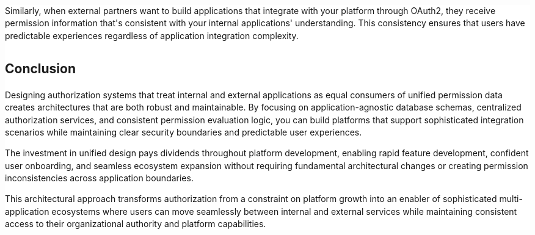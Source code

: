 Similarly, when external partners want to build applications that integrate with your platform through OAuth2, they receive permission information that's consistent with your internal applications' understanding. This consistency ensures that users have predictable experiences regardless of application integration complexity.

## Conclusion

Designing authorization systems that treat internal and external applications as equal consumers of unified permission data creates architectures that are both robust and maintainable. By focusing on application-agnostic database schemas, centralized authorization services, and consistent permission evaluation logic, you can build platforms that support sophisticated integration scenarios while maintaining clear security boundaries and predictable user experiences.

The investment in unified design pays dividends throughout platform development, enabling rapid feature development, confident user onboarding, and seamless ecosystem expansion without requiring fundamental architectural changes or creating permission inconsistencies across application boundaries.

This architectural approach transforms authorization from a constraint on platform growth into an enabler of sophisticated multi-application ecosystems where users can move seamlessly between internal and external services while maintaining consistent access to their organizational authority and platform capabilities.